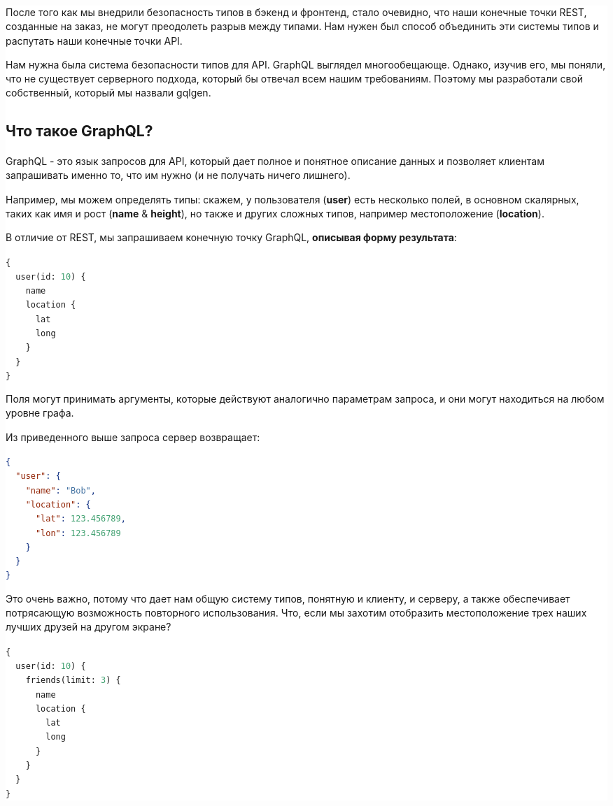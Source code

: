 После того как мы внедрили безопасность типов в бэкенд и фронтенд, стало очевидно, что наши конечные точки REST, созданные на заказ, не могут преодолеть разрыв между типами. Нам нужен был способ объединить эти системы типов и распутать наши конечные точки API.

Нам нужна была система безопасности типов для API. GraphQL выглядел многообещающе. Однако, изучив его, мы поняли, что не существует серверного подхода, который бы отвечал всем нашим требованиям. Поэтому мы разработали свой собственный, который мы назвали gqlgen.

## Что такое GraphQL?

GraphQL - это язык запросов для API, который дает полное и понятное описание данных и позволяет клиентам запрашивать именно то, что им нужно (и не получать ничего лишнего).

Например, мы можем определять типы: скажем, у пользователя (**user**) есть несколько полей, в основном скалярных, таких как имя и рост (**name** & **height**), но также и других сложных типов, например местоположение (**location**).

В отличие от REST, мы запрашиваем конечную точку GraphQL, **описывая форму результата**:

```graphql
{
  user(id: 10) {
    name
    location {
      lat
      long
    }
  }
}
```

Поля могут принимать аргументы, которые действуют аналогично параметрам запроса, и они могут находиться на любом уровне графа.

Из приведенного выше запроса сервер возвращает:

```json
{
  "user": {
    "name": "Bob",
    "location": {
      "lat": 123.456789,
      "lon": 123.456789
    }
  }
}
```

Это очень важно, потому что дает нам общую систему типов, понятную и клиенту, и серверу, а также обеспечивает потрясающую возможность повторного использования. Что, если мы захотим отобразить местоположение трех наших лучших друзей на другом экране?

```graphql
{
  user(id: 10) {
    friends(limit: 3) {
      name
      location {
        lat
        long
      }
    }
  }
}
```
